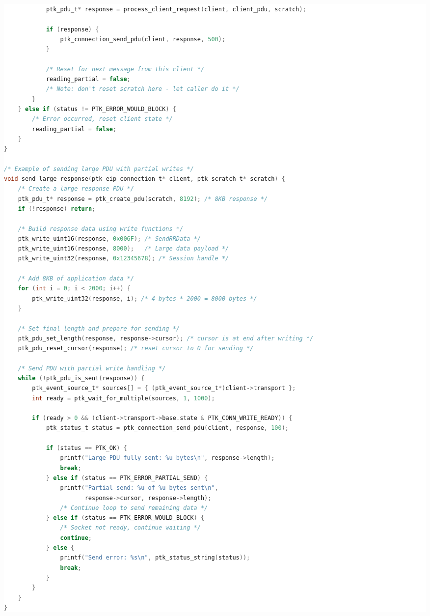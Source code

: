 ```c
            ptk_pdu_t* response = process_client_request(client, client_pdu, scratch);
            
            if (response) {
                ptk_connection_send_pdu(client, response, 500);
            }
            
            /* Reset for next message from this client */
            reading_partial = false;
            /* Note: don't reset scratch here - let caller do it */
        }
    } else if (status != PTK_ERROR_WOULD_BLOCK) {
        /* Error occurred, reset client state */
        reading_partial = false;
    }
}

/* Example of sending large PDU with partial writes */
void send_large_response(ptk_eip_connection_t* client, ptk_scratch_t* scratch) {
    /* Create a large response PDU */
    ptk_pdu_t* response = ptk_create_pdu(scratch, 8192); /* 8KB response */
    if (!response) return;
    
    /* Build response data using write functions */
    ptk_write_uint16(response, 0x006F); /* SendRRData */
    ptk_write_uint16(response, 8000);   /* Large data payload */
    ptk_write_uint32(response, 0x12345678); /* Session handle */
    
    /* Add 8KB of application data */
    for (int i = 0; i < 2000; i++) {
        ptk_write_uint32(response, i); /* 4 bytes * 2000 = 8000 bytes */
    }
    
    /* Set final length and prepare for sending */
    ptk_pdu_set_length(response, response->cursor); /* cursor is at end after writing */
    ptk_pdu_reset_cursor(response); /* reset cursor to 0 for sending */
    
    /* Send PDU with partial write handling */
    while (!ptk_pdu_is_sent(response)) {
        ptk_event_source_t* sources[] = { (ptk_event_source_t*)client->transport };
        int ready = ptk_wait_for_multiple(sources, 1, 1000);
        
        if (ready > 0 && (client->transport->base.state & PTK_CONN_WRITE_READY)) {
            ptk_status_t status = ptk_connection_send_pdu(client, response, 100);
            
            if (status == PTK_OK) {
                printf("Large PDU fully sent: %u bytes\n", response->length);
                break;
            } else if (status == PTK_ERROR_PARTIAL_SEND) {
                printf("Partial send: %u of %u bytes sent\n", 
                       response->cursor, response->length);
                /* Continue loop to send remaining data */
            } else if (status == PTK_ERROR_WOULD_BLOCK) {
                /* Socket not ready, continue waiting */
                continue;
            } else {
                printf("Send error: %s\n", ptk_status_string(status));
                break;
            }
        }
    }
}
```
